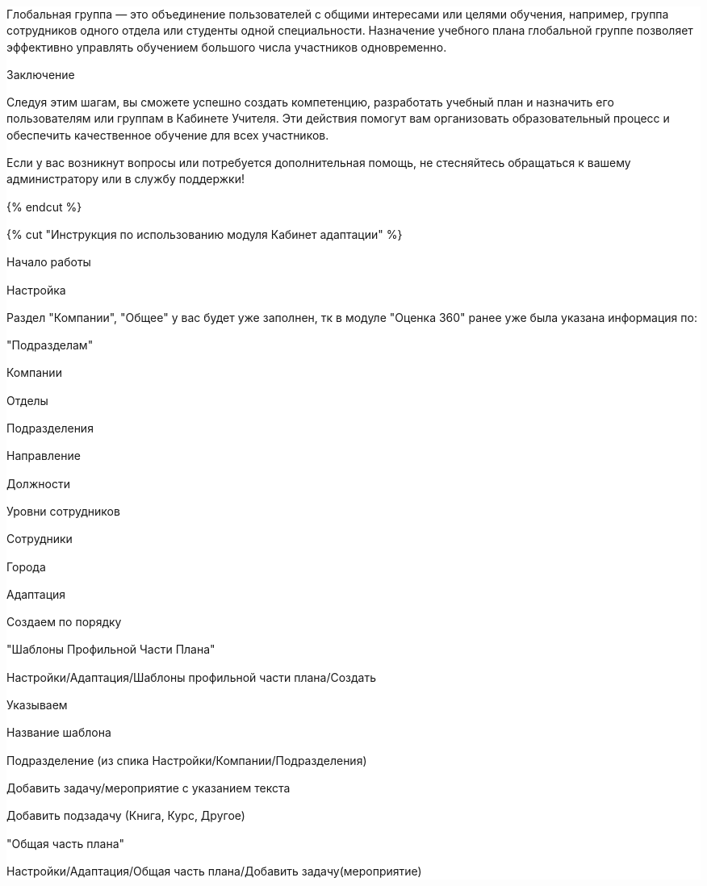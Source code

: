 Глобальная группа — это объединение пользователей с общими интересами или целями обучения, например, группа сотрудников одного отдела или студенты одной специальности. Назначение учебного плана глобальной группе позволяет эффективно управлять обучением большого числа участников одновременно.

Заключение

Следуя этим шагам, вы сможете успешно создать компетенцию, разработать учебный план и назначить его пользователям или группам в Кабинете Учителя. Эти действия помогут вам организовать образовательный процесс и обеспечить качественное обучение для всех участников.

Если у вас возникнут вопросы или потребуется дополнительная помощь, не стесняйтесь обращаться к вашему администратору или в службу поддержки!

{% endcut %}

{% cut "Инструкция по использованию модуля Кабинет адаптации" %}

Начало работы

Настройка

Раздел "Компании", "Общее" у вас будет уже заполнен, тк в модуле "Оценка 360" ранее уже была указана информация по:

"Подразделам"

Компании

Отделы

Подразделения

Направление

Должности

Уровни сотрудников

Сотрудники

Города

Адаптация

Создаем по порядку

"Шаблоны Профильной Части Плана"

Настройки/Адаптация/Шаблоны профильной части плана/Создать

Указываем

Название шаблона

Подразделение (из спика Настройки/Компании/Подразделения)

Добавить задачу/мероприятие с указанием текста

Добавить подзадачу (Книга, Курс, Другое)

"Общая часть плана"

Настройки/Адаптация/Общая часть плана/Добавить задачу(мероприятие)
